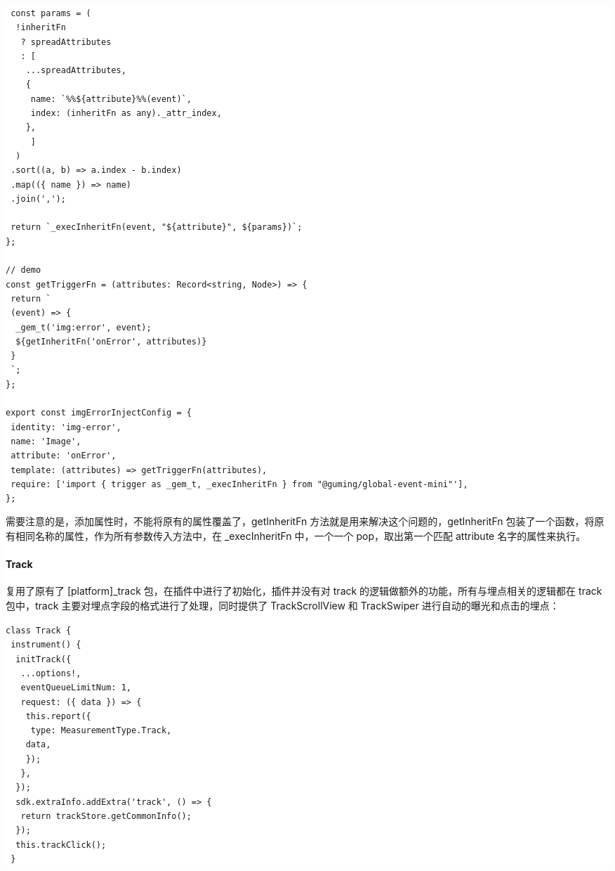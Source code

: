      const params = (    
      !inheritFn    
       ? spreadAttributes    
       : [  
        ...spreadAttributes,    
        {  
         name: `%%${attribute}%%(event)`,    
         index: (inheritFn as any)._attr_index,    
        },    
         ]    
      )    
     .sort((a, b) => a.index - b.index)    
     .map(({ name }) => name)    
     .join(',');    
         
     return `_execInheritFn(event, "${attribute}", ${params})`;    
    };  
      
    // demo  
    const getTriggerFn = (attributes: Record<string, Node>) => {    
     return `    
     (event) => {    
      _gem_t('img:error', event);    
      ${getInheritFn('onError', attributes)}    
     }    
     `;    
    };    
        
    export const imgErrorInjectConfig = {    
     identity: 'img-error',    
     name: 'Image',    
     attribute: 'onError',    
     template: (attributes) => getTriggerFn(attributes),    
     require: ['import { trigger as _gem_t, _execInheritFn } from "@guming/global-event-mini"'],    
    };  
      
    

需要注意的是，添加属性时，不能将原有的属性覆盖了，getInheritFn 方法就是用来解决这个问题的，getInheritFn
包装了一个函数，将原有相同名称的属性，作为所有参数传入方法中，在 _execInheritFn 中，一个一个 pop，取出第一个匹配 attribute
名字的属性来执行。

####  Track

复用了原有了 [platform]_track 包，在插件中进行了初始化，插件并没有对 track 的逻辑做额外的功能，所有与埋点相关的逻辑都在 track
包中，track 主要对埋点字段的格式进行了处理，同时提供了 TrackScrollView 和 TrackSwiper 进行自动的曝光和点击的埋点：

    
    
    class Track {  
     instrument() {  
      initTrack({    
       ...options!,    
       eventQueueLimitNum: 1,    
       request: ({ data }) => {    
        this.report({    
         type: MeasurementType.Track,    
        data,    
        });    
       },    
      });  
      sdk.extraInfo.addExtra('track', () => {    
       return trackStore.getCommonInfo();    
      });  
      this.trackClick();  
     }  
      